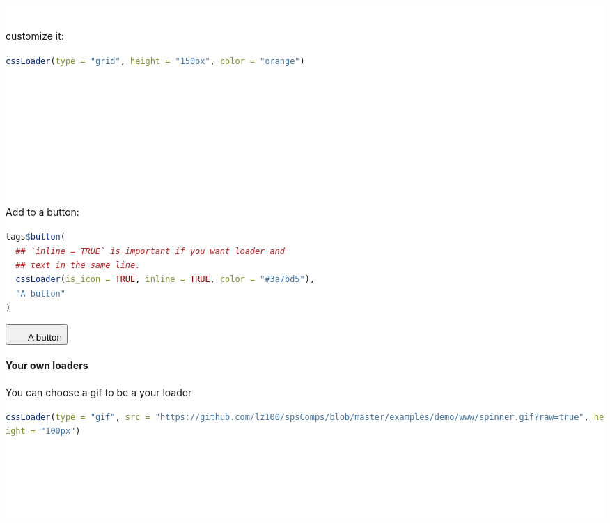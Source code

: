 <br>

customize it:

``` r
cssLoader(type = "grid", height = "150px", color = "orange")
```

<div id="spsloader-597318642" class="sps-cssloader" style="height: 150px; width: 150px; display: block; opacity: 1;">
<script>
  $(function(){
    $("#spsloader-597318642").prepend(chooseLoader("spsloader-597318642", "grid", "", "orange", "150px", "150px"));
  });
</script>
</div>

<br>

Add to a button:

``` r
tags$button(
  ## `inline = TRUE` is important if you want loader and
  ## text in the same line.
  cssLoader(is_icon = TRUE, inline = TRUE, color = "#3a7bd5"),
  "A button"
)
```

<button>
<i id="spsloader-478251369" class="sps-cssloader" style="height: 1.5rem; width: 1.5rem; display: inline-block; opacity: 1;">
<script>
  $(function(){
    $("#spsloader-478251369").prepend(chooseLoader("spsloader-478251369", "default", "", "#3a7bd5", "1.5rem", "1.5rem"));
  });
</script>
</i>
A button
</button>

#### Your own loaders

You can choose a gif to be a your loader

``` r
cssLoader(type = "gif", src = "https://github.com/lz100/spsComps/blob/master/examples/demo/www/spinner.gif?raw=true", height = "100px")
```

<div id="spsloader-251734698" class="sps-cssloader" style="height: 100px; width: 100px; display: block; opacity: 1;">
<script>
  $(function(){
    $("#spsloader-251734698").prepend(chooseLoader("spsloader-251734698", "gif", "https://github.com/lz100/spsComps/blob/master/examples/demo/www/spinner.gif?raw=true", "#337ab7", "100px", "100px"));
  });
</script>
</div>
